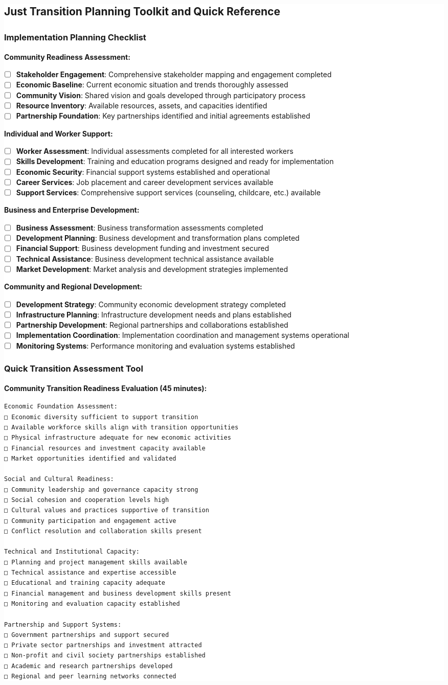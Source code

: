 
## Just Transition Planning Toolkit and Quick Reference

### Implementation Planning Checklist

**Community Readiness Assessment:**
- [ ] **Stakeholder Engagement**: Comprehensive stakeholder mapping and engagement completed
- [ ] **Economic Baseline**: Current economic situation and trends thoroughly assessed
- [ ] **Community Vision**: Shared vision and goals developed through participatory process
- [ ] **Resource Inventory**: Available resources, assets, and capacities identified
- [ ] **Partnership Foundation**: Key partnerships identified and initial agreements established

**Individual and Worker Support:**
- [ ] **Worker Assessment**: Individual assessments completed for all interested workers
- [ ] **Skills Development**: Training and education programs designed and ready for implementation
- [ ] **Economic Security**: Financial support systems established and operational
- [ ] **Career Services**: Job placement and career development services available
- [ ] **Support Services**: Comprehensive support services (counseling, childcare, etc.) available

**Business and Enterprise Development:**
- [ ] **Business Assessment**: Business transformation assessments completed
- [ ] **Development Planning**: Business development and transformation plans completed
- [ ] **Financial Support**: Business development funding and investment secured
- [ ] **Technical Assistance**: Business development technical assistance available
- [ ] **Market Development**: Market analysis and development strategies implemented

**Community and Regional Development:**
- [ ] **Development Strategy**: Community economic development strategy completed
- [ ] **Infrastructure Planning**: Infrastructure development needs and plans established
- [ ] **Partnership Development**: Regional partnerships and collaborations established
- [ ] **Implementation Coordination**: Implementation coordination and management systems operational
- [ ] **Monitoring Systems**: Performance monitoring and evaluation systems established

### Quick Transition Assessment Tool

**Community Transition Readiness Evaluation (45 minutes):**
```
Economic Foundation Assessment:
□ Economic diversity sufficient to support transition
□ Available workforce skills align with transition opportunities
□ Physical infrastructure adequate for new economic activities
□ Financial resources and investment capacity available
□ Market opportunities identified and validated

Social and Cultural Readiness:
□ Community leadership and governance capacity strong
□ Social cohesion and cooperation levels high
□ Cultural values and practices supportive of transition
□ Community participation and engagement active
□ Conflict resolution and collaboration skills present

Technical and Institutional Capacity:
□ Planning and project management skills available
□ Technical assistance and expertise accessible
□ Educational and training capacity adequate
□ Financial management and business development skills present
□ Monitoring and evaluation capacity established

Partnership and Support Systems:
□ Government partnerships and support secured
□ Private sector partnerships and investment attracted
□ Non-profit and civil society partnerships established
□ Academic and research partnerships developed
□ Regional and peer learning networks connected
```